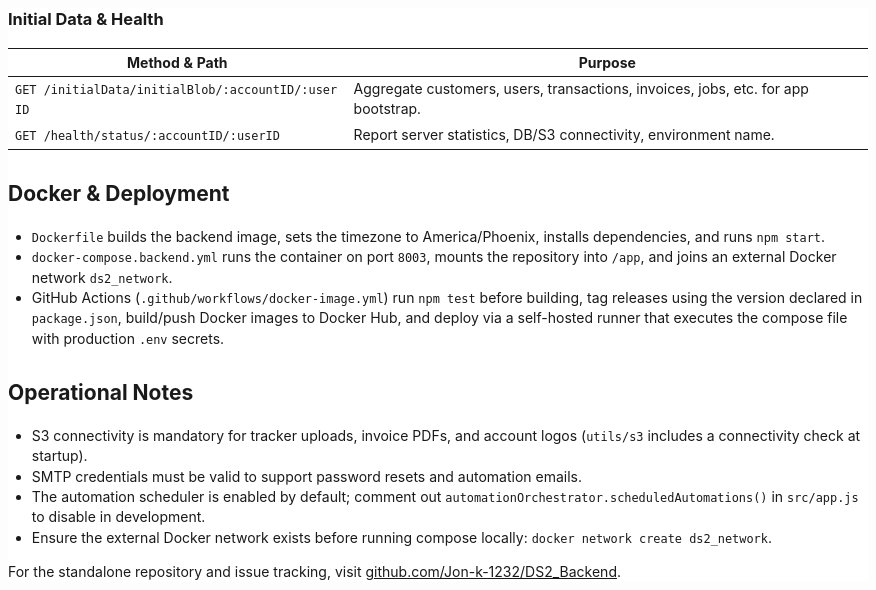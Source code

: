 
### Initial Data & Health
| Method & Path | Purpose |
| --- | --- |
| `GET /initialData/initialBlob/:accountID/:userID` | Aggregate customers, users, transactions, invoices, jobs, etc. for app bootstrap. |
| `GET /health/status/:accountID/:userID` | Report server statistics, DB/S3 connectivity, environment name. |

## Docker & Deployment

- `Dockerfile` builds the backend image, sets the timezone to America/Phoenix, installs dependencies, and runs `npm start`.
- `docker-compose.backend.yml` runs the container on port `8003`, mounts the repository into `/app`, and joins an external Docker network `ds2_network`.
- GitHub Actions (`.github/workflows/docker-image.yml`) run `npm test` before building, tag releases using the version declared in `package.json`, build/push Docker images to Docker Hub, and deploy via a self-hosted runner that executes the compose file with production `.env` secrets.

## Operational Notes

- S3 connectivity is mandatory for tracker uploads, invoice PDFs, and account logos (`utils/s3` includes a connectivity check at startup).
- SMTP credentials must be valid to support password resets and automation emails.
- The automation scheduler is enabled by default; comment out `automationOrchestrator.scheduledAutomations()` in `src/app.js` to disable in development.
- Ensure the external Docker network exists before running compose locally: `docker network create ds2_network`.

For the standalone repository and issue tracking, visit [github.com/Jon-k-1232/DS2_Backend](https://github.com/Jon-k-1232/DS2_Backend/tree/master).
